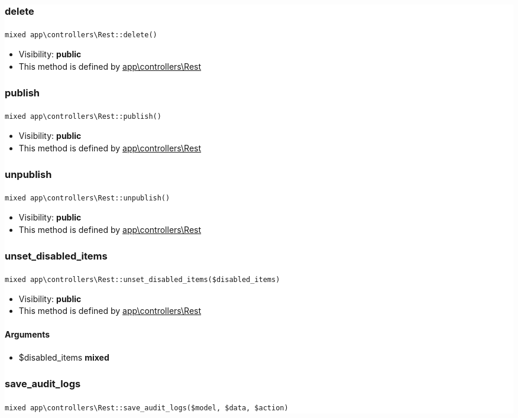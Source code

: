 

### delete

    mixed app\controllers\Rest::delete()





* Visibility: **public**
* This method is defined by [app\controllers\Rest](app-controllers-Rest.md)




### publish

    mixed app\controllers\Rest::publish()





* Visibility: **public**
* This method is defined by [app\controllers\Rest](app-controllers-Rest.md)




### unpublish

    mixed app\controllers\Rest::unpublish()





* Visibility: **public**
* This method is defined by [app\controllers\Rest](app-controllers-Rest.md)




### unset_disabled_items

    mixed app\controllers\Rest::unset_disabled_items($disabled_items)





* Visibility: **public**
* This method is defined by [app\controllers\Rest](app-controllers-Rest.md)


#### Arguments
* $disabled_items **mixed**



### save_audit_logs

    mixed app\controllers\Rest::save_audit_logs($model, $data, $action)




